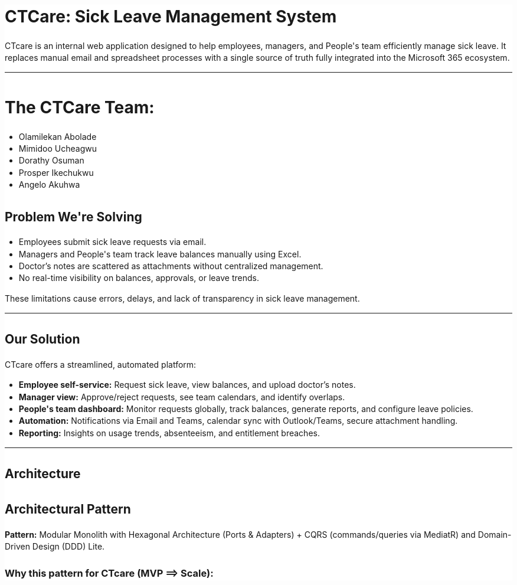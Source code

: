 # CTCare: Sick Leave Management System

CTcare is an internal web application designed to help employees, managers, and People's team efficiently manage sick leave. It replaces manual email and spreadsheet processes with a single source of truth fully integrated into the Microsoft 365 ecosystem.

---

# The CTCare Team:

-   Olamilekan Abolade
-   Mimidoo Ucheagwu
-   Dorathy Osuman
-   Prosper Ikechukwu
-   Angelo Akuhwa

## Problem We're Solving

-   Employees submit sick leave requests via email.
-   Managers and People's team track leave balances manually using Excel.
-   Doctor’s notes are scattered as attachments without centralized management.
-   No real-time visibility on balances, approvals, or leave trends.

These limitations cause errors, delays, and lack of transparency in sick leave management.

---

## Our Solution

CTcare offers a streamlined, automated platform:

-   **Employee self-service:** Request sick leave, view balances, and upload doctor’s notes.
-   **Manager view:** Approve/reject requests, see team calendars, and identify overlaps.
-   **People's team dashboard:** Monitor requests globally, track balances, generate reports, and configure leave policies.
-   **Automation:** Notifications via Email and Teams, calendar sync with Outlook/Teams, secure attachment handling.
-   **Reporting:** Insights on usage trends, absenteeism, and entitlement breaches.

---

## Architecture

## Architectural Pattern

**Pattern:** Modular Monolith with Hexagonal Architecture (Ports & Adapters) + CQRS (commands/queries via MediatR) and Domain-Driven Design (DDD) Lite.

### Why this pattern for CTcare (MVP ==> Scale):
